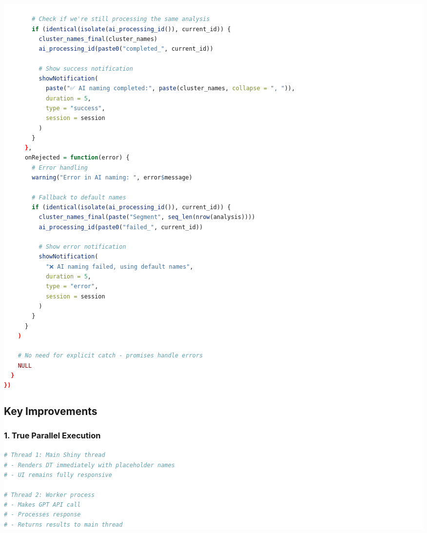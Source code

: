 ```r
        
        # Check if we're still processing the same analysis
        if (identical(isolate(ai_processing_id()), current_id)) {
          cluster_names_final(cluster_names)
          ai_processing_id(paste0("completed_", current_id))
          
          # Show success notification
          showNotification(
            paste("✅ AI naming completed:", paste(cluster_names, collapse = ", ")),
            duration = 5,
            type = "success",
            session = session
          )
        }
      },
      onRejected = function(error) {
        # Error handling
        warning("Error in AI naming: ", error$message)
        
        # Fallback to default names
        if (identical(isolate(ai_processing_id()), current_id)) {
          cluster_names_final(paste("Segment", seq_len(nrow(analysis))))
          ai_processing_id(paste0("failed_", current_id))
          
          # Show error notification
          showNotification(
            "❌ AI naming failed, using default names",
            duration = 5,
            type = "error",
            session = session
          )
        }
      }
    )
    
    # No need for explicit catch - promises handle errors
    NULL
  }
})
```

## Key Improvements

### 1. True Parallel Execution
```r
# Thread 1: Main Shiny thread
# - Renders DT immediately with placeholder names
# - UI remains fully responsive

# Thread 2: Worker process
# - Makes GPT API call
# - Processes response
# - Returns results to main thread
```
